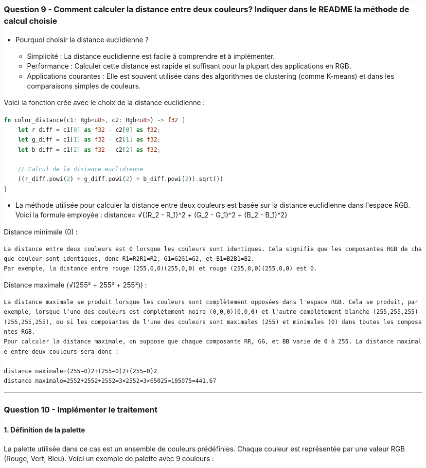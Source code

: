 
### Question 9 - Comment calculer la distance entre deux couleurs? Indiquer dans le README la méthode de calcul choisie

- Pourquoi choisir la distance euclidienne ?

    - Simplicité : La distance euclidienne est facile à comprendre et à implémenter.
    - Performance : Calculer cette distance est rapide et suffisant pour la plupart des applications en RGB.
    - Applications courantes : Elle est souvent utilisée dans des algorithmes de clustering (comme K-means) et dans les comparaisons simples de couleurs.

Voici la fonction crée avec le choix de la distance euclidienne :

```rust
fn color_distance(c1: Rgb<u8>, c2: Rgb<u8>) -> f32 {
    let r_diff = c1[0] as f32 - c2[0] as f32;
    let g_diff = c1[1] as f32 - c2[1] as f32;
    let b_diff = c1[2] as f32 - c2[2] as f32;

    // Calcul de la distance euclidienne
    ((r_diff.powi(2) + g_diff.powi(2) + b_diff.powi(2)).sqrt())
}
```

- La méthode utilisée pour calculer la distance entre deux couleurs est basée sur la distance euclidienne dans l'espace RGB. Voici la formule employée :
distance= √{(R_2 - R_1)^2 + (G_2 - G_1)^2 + (B_2 - B_1)^2}


Distance minimale (0) :

    La distance entre deux couleurs est 0 lorsque les couleurs sont identiques. Cela signifie que les composantes RGB de chaque couleur sont identiques, donc R1=R2R1​=R2​, G1=G2G1​=G2​, et B1=B2B1​=B2​.
    Par exemple, la distance entre rouge (255,0,0)(255,0,0) et rouge (255,0,0)(255,0,0) est 0.

Distance maximale (√(255² + 255² + 255²)) :

    La distance maximale se produit lorsque les couleurs sont complètement opposées dans l'espace RGB. Cela se produit, par exemple, lorsque l'une des couleurs est complètement noire (0,0,0)(0,0,0) et l'autre complètement blanche (255,255,255)(255,255,255), ou si les composantes de l'une des couleurs sont maximales (255) et minimales (0) dans toutes les composantes RGB.
    Pour calculer la distance maximale, on suppose que chaque composante RR, GG, et BB varie de 0 à 255. La distance maximale entre deux couleurs sera donc :

    distance maximale=(255−0)2+(255−0)2+(255−0)2
    distance maximale=2552+2552+2552=3×2552≈3×65025≈195075≈441.67

--- 

### Question 10 - Implémenter le traitement

#### 1. Définition de la palette

La palette utilisée dans ce cas est un ensemble de couleurs prédéfinies. Chaque couleur est représentée par une valeur RGB (Rouge, Vert, Bleu). Voici un exemple de palette avec 9 couleurs :
